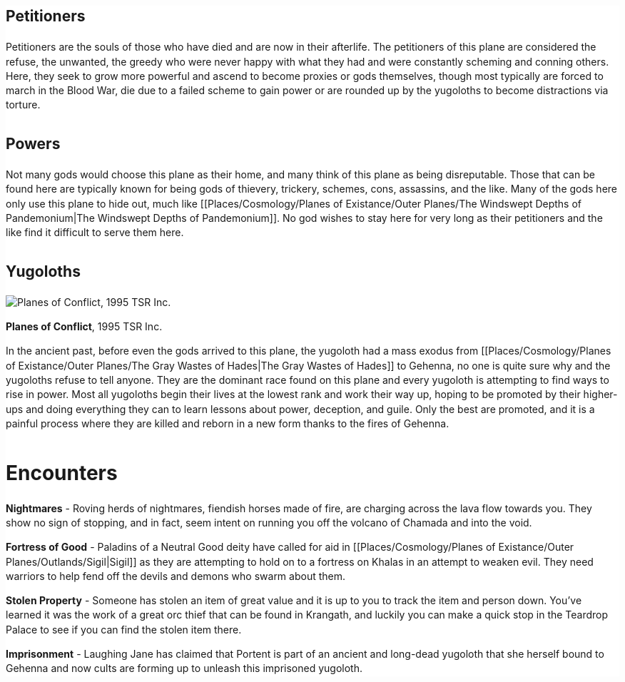 ## Petitioners

Petitioners are the souls of those who have died and are now in their afterlife. The petitioners of this plane are considered the refuse, the unwanted, the greedy who were never happy with what they had and were constantly scheming and conning others. Here, they seek to grow more powerful and ascend to become proxies or gods themselves, though most typically are forced to march in the Blood War, die due to a failed scheme to gain power or are rounded up by the yugoloths to become distractions via torture.

## Powers

Not many gods would choose this plane as their home, and many think of this plane as being disreputable. Those that can be found here are typically known for being gods of thievery, trickery, schemes, cons, assassins, and the like. Many of the gods here only use this plane to hide out, much like [[Places/Cosmology/Planes of Existance/Outer Planes/The Windswept Depths of Pandemonium|The Windswept Depths of Pandemonium]]. No god wishes to stay here for very long as their petitioners and the like find it difficult to serve them here.

## Yugoloths

![Planes of Conflict, 1995 TSR Inc.](https://images.squarespace-cdn.com/content/v1/5bd88db093a6320f071b1a50/1580740789373-VHUI4V1IVYJS46TCUZH7/image-asset.png)

**Planes of Conflict**, 1995 TSR Inc.

In the ancient past, before even the gods arrived to this plane, the yugoloth had a mass exodus from [[Places/Cosmology/Planes of Existance/Outer Planes/The Gray Wastes of Hades|The Gray Wastes of Hades]] to Gehenna, no one is quite sure why and the yugoloths refuse to tell anyone. They are the dominant race found on this plane and every yugoloth is attempting to find ways to rise in power. Most all yugoloths begin their lives at the lowest rank and work their way up, hoping to be promoted by their higher-ups and doing everything they can to learn lessons about power, deception, and guile. Only the best are promoted, and it is a painful process where they are killed and reborn in a new form thanks to the fires of Gehenna.

# Encounters

**Nightmares** - Roving herds of nightmares, fiendish horses made of fire, are charging across the lava flow towards you. They show no sign of stopping, and in fact, seem intent on running you off the volcano of Chamada and into the void.

**Fortress of Good** - Paladins of a Neutral Good deity have called for aid in [[Places/Cosmology/Planes of Existance/Outer Planes/Outlands/Sigil|Sigil]] as they are attempting to hold on to a fortress on Khalas in an attempt to weaken evil. They need warriors to help fend off the devils and demons who swarm about them.

**Stolen Property** - Someone has stolen an item of great value and it is up to you to track the item and person down. You’ve learned it was the work of a great orc thief that can be found in Krangath, and luckily you can make a quick stop in the Teardrop Palace to see if you can find the stolen item there.

**Imprisonment** - Laughing Jane has claimed that Portent is part of an ancient and long-dead yugoloth that she herself bound to Gehenna and now cults are forming up to unleash this imprisoned yugoloth.

